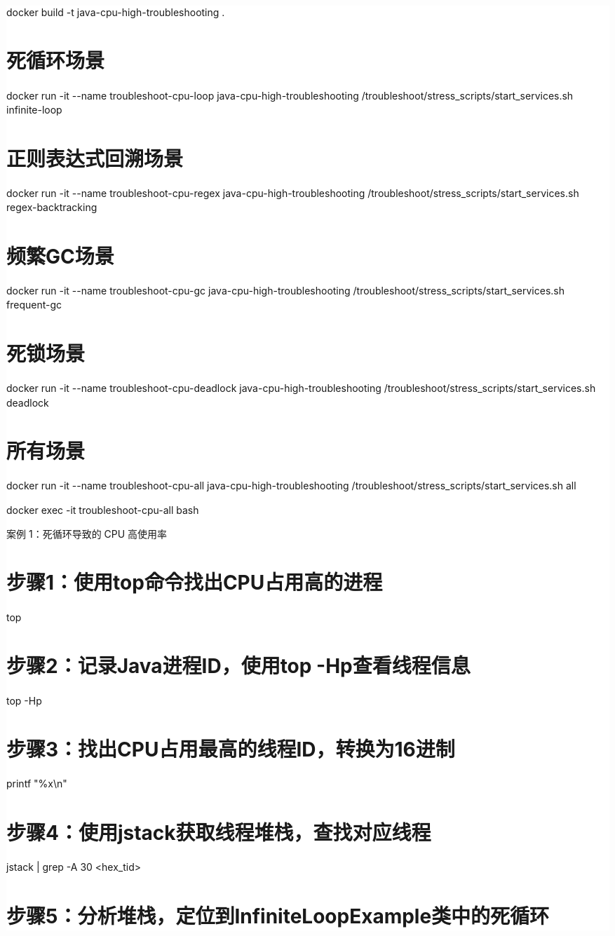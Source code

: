 docker build -t java-cpu-high-troubleshooting .

# 死循环场景
docker run -it --name troubleshoot-cpu-loop java-cpu-high-troubleshooting /troubleshoot/stress_scripts/start_services.sh infinite-loop

# 正则表达式回溯场景
docker run -it --name troubleshoot-cpu-regex java-cpu-high-troubleshooting /troubleshoot/stress_scripts/start_services.sh regex-backtracking

# 频繁GC场景
docker run -it --name troubleshoot-cpu-gc java-cpu-high-troubleshooting /troubleshoot/stress_scripts/start_services.sh frequent-gc

# 死锁场景
docker run -it --name troubleshoot-cpu-deadlock java-cpu-high-troubleshooting /troubleshoot/stress_scripts/start_services.sh deadlock

# 所有场景
docker run -it --name troubleshoot-cpu-all java-cpu-high-troubleshooting /troubleshoot/stress_scripts/start_services.sh all

docker exec -it troubleshoot-cpu-all bash


案例 1：死循环导致的 CPU 高使用率
# 步骤1：使用top命令找出CPU占用高的进程
top

# 步骤2：记录Java进程ID，使用top -Hp查看线程信息
top -Hp <PID>

# 步骤3：找出CPU占用最高的线程ID，转换为16进制
printf "%x\n" <TID>

# 步骤4：使用jstack获取线程堆栈，查找对应线程
jstack <PID> | grep -A 30 <hex_tid>

# 步骤5：分析堆栈，定位到InfiniteLoopExample类中的死循环

